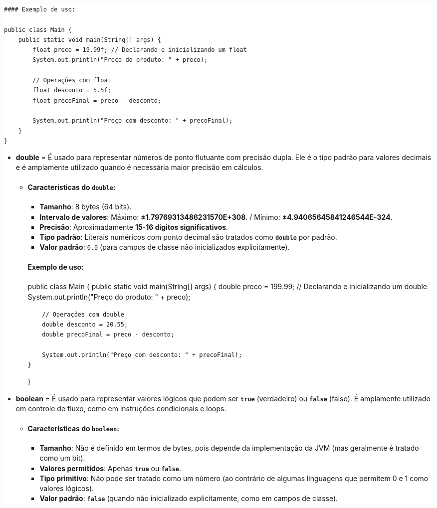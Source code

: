     #### Exemplo de uso:

    public class Main {
        public static void main(String[] args) {
            float preco = 19.99f; // Declarando e inicializando um float
            System.out.println("Preço do produto: " + preco);

            // Operações com float
            float desconto = 5.5f;
            float precoFinal = preco - desconto;
        
            System.out.println("Preço com desconto: " + precoFinal);
        }
    }

    

- **double** = É usado para representar números de ponto flutuante com precisão dupla. Ele é o tipo padrão para valores decimais e é amplamente utilizado quando é necessária maior precisão em cálculos.

  - #### Características do **`double`**:

    - **Tamanho**: 8 bytes (64 bits).
    - **Intervalo de valores**: Máximo: **±1.79769313486231570E+308**. / Mínimo: **±4.94065645841246544E-324**.
    - **Precisão**: Aproximadamente **15-16 dígitos significativos**.
    - **Tipo padrão**: Literais numéricos com ponto decimal são tratados como **`double`** por padrão.
    - **Valor padrão**: `0.0` (para campos de classe não inicializados explicitamente).

    #### Exemplo de uso:

    public class Main {
        public static void main(String[] args) {
            double preco = 199.99; // Declarando e inicializando um double
            System.out.println("Preço do produto: " + preco);

            // Operações com double
            double desconto = 20.55;
            double precoFinal = preco - desconto;
        
            System.out.println("Preço com desconto: " + precoFinal);
        }
    }

    

- **boolean** = É usado para representar valores lógicos que podem ser **`true`** (verdadeiro) ou **`false`** (falso). É amplamente utilizado em controle de fluxo, como em instruções condicionais e loops.

  - #### Características do **`boolean`**:

    - **Tamanho**: Não é definido em termos de bytes, pois depende da implementação da JVM (mas geralmente é tratado como um bit).
    - **Valores permitidos**: Apenas **`true`** ou **`false`**.
    - **Tipo primitivo**: Não pode ser tratado como um número (ao contrário de algumas linguagens que permitem 0 e 1 como valores lógicos).
    - **Valor padrão**: **`false`** (quando não inicializado explicitamente, como em campos de classe).
